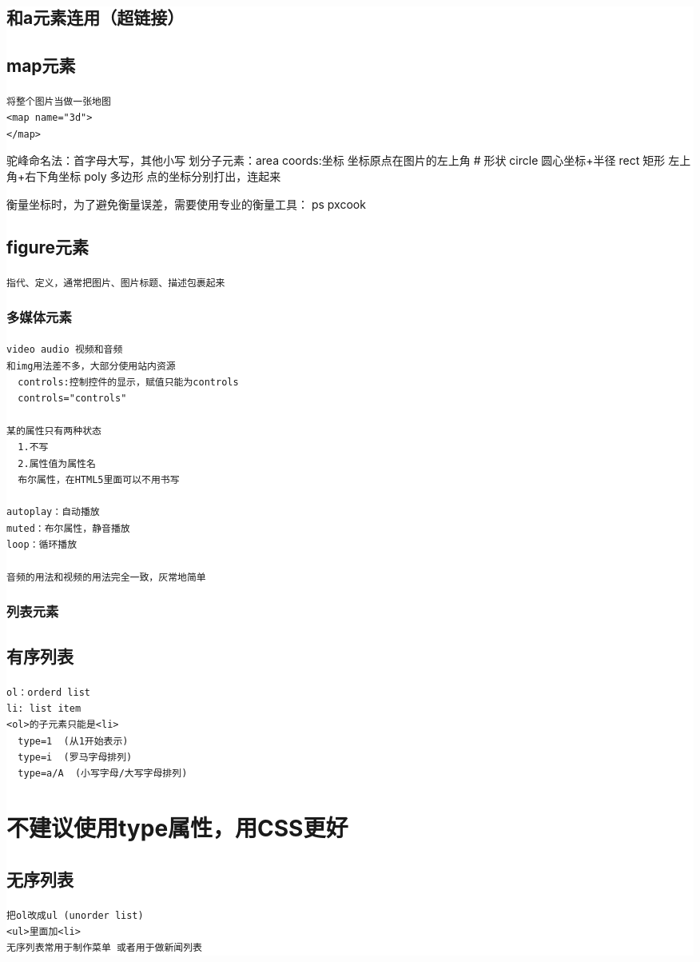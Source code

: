  ## 和a元素连用（超链接）

  ## map元素
    将整个图片当做一张地图
    <map name="3d">
    </map>
  驼峰命名法：首字母大写，其他小写
    划分子元素：area
    coords:坐标   坐标原点在图片的左上角
      # 形状 circle 圆心坐标+半径
           rect 矩形 左上角+右下角坐标
           poly 多边形 点的坐标分别打出，连起来 

  衡量坐标时，为了避免衡量误差，需要使用专业的衡量工具： ps pxcook
  ## figure元素
    指代、定义，通常把图片、图片标题、描述包裹起来
  
  ### 多媒体元素

    video audio 视频和音频
    和img用法差不多，大部分使用站内资源
      controls:控制控件的显示，赋值只能为controls
      controls="controls"

    某的属性只有两种状态
      1.不写
      2.属性值为属性名
      布尔属性，在HTML5里面可以不用书写

    autoplay：自动播放
    muted：布尔属性，静音播放
    loop：循环播放

    音频的用法和视频的用法完全一致，灰常地简单
     
### 列表元素
  ## 有序列表
    ol：orderd list
    li: list item
    <ol>的子元素只能是<li>
      type=1  (从1开始表示)
      type=i  (罗马字母排列)
      type=a/A  (小写字母/大写字母排列)
  # 不建议使用type属性，用CSS更好

  ## 无序列表
    把ol改成ul (unorder list)
    <ul>里面加<li>
    无序列表常用于制作菜单 或者用于做新闻列表
